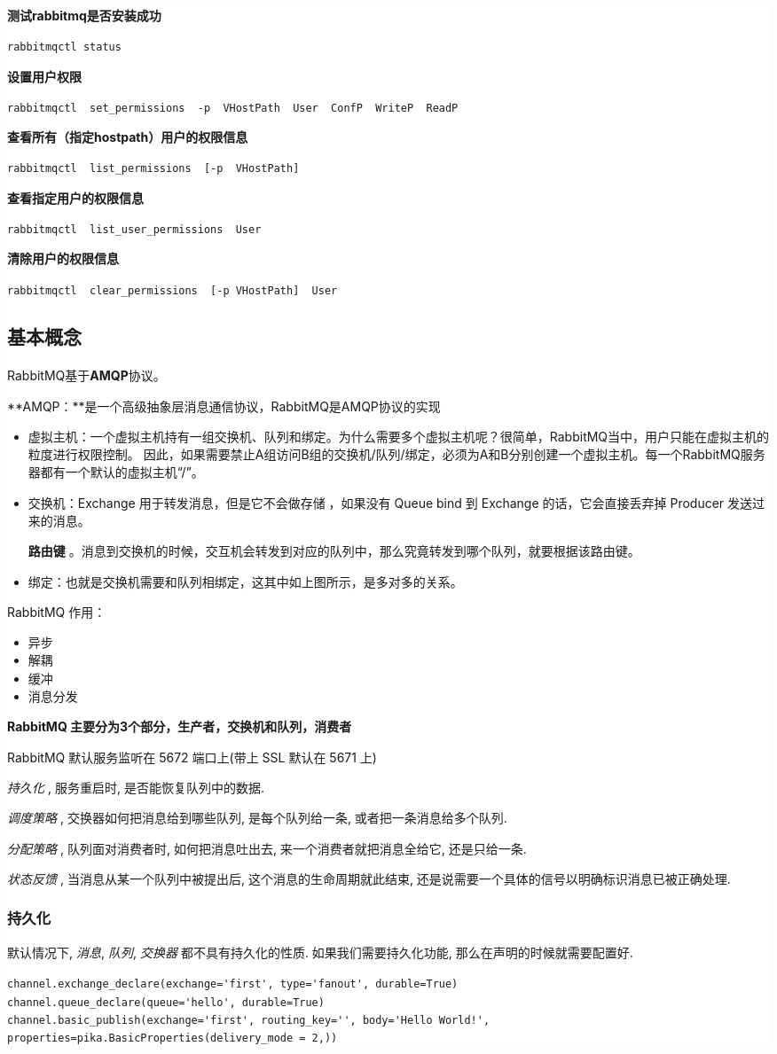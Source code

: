   **测试rabbitmq是否安装成功**

  `rabbitmqctl status`

  **设置用户权限**

  `rabbitmqctl  set_permissions  -p  VHostPath  User  ConfP  WriteP  ReadP`

  **查看所有（指定hostpath）用户的权限信息**  

  `rabbitmqctl  list_permissions  [-p  VHostPath]`

  **查看指定用户的权限信息**

  `rabbitmqctl  list_user_permissions  User`

  **清除用户的权限信息**

  `rabbitmqctl  clear_permissions  [-p VHostPath]  User`

## 基本概念

RabbitMQ基于**AMQP**协议。

**AMQP：**是一个高级抽象层消息通信协议，RabbitMQ是AMQP协议的实现

- 虚拟主机：一个虚拟主机持有一组交换机、队列和绑定。为什么需要多个虚拟主机呢？很简单，RabbitMQ当中，用户只能在虚拟主机的粒度进行权限控制。 因此，如果需要禁止A组访问B组的交换机/队列/绑定，必须为A和B分别创建一个虚拟主机。每一个RabbitMQ服务器都有一个默认的虚拟主机“/”。

- 交换机：Exchange 用于转发消息，但是它不会做存储 ，如果没有 Queue bind 到 Exchange 的话，它会直接丢弃掉 Producer 发送过来的消息。

  **路由键** 。消息到交换机的时候，交互机会转发到对应的队列中，那么究竟转发到哪个队列，就要根据该路由键。

- 绑定：也就是交换机需要和队列相绑定，这其中如上图所示，是多对多的关系。

RabbitMQ 作用：

- 异步
- 解耦
- 缓冲
- 消息分发

**RabbitMQ 主要分为3个部分，生产者，交换机和队列，消费者** 

RabbitMQ 默认服务监听在 5672 端口上(带上 SSL 默认在 5671 上)

*持久化* , 服务重启时, 是否能恢复队列中的数据.

*调度策略* , 交换器如何把消息给到哪些队列, 是每个队列给一条, 或者把一条消息给多个队列.

*分配策略* , 队列面对消费者时, 如何把消息吐出去, 来一个消费者就把消息全给它, 还是只给一条.

*状态反馈* , 当消息从某一个队列中被提出后, 这个消息的生命周期就此结束, 还是说需要一个具体的信号以明确标识消息已被正确处理.

### 持久化

默认情况下, *消息*, *队列*, *交换器* 都不具有持久化的性质. 如果我们需要持久化功能, 那么在声明的时候就需要配置好.

```
channel.exchange_declare(exchange='first', type='fanout', durable=True)
channel.queue_declare(queue='hello', durable=True)
channel.basic_publish(exchange='first', routing_key='', body='Hello World!',  			                                                         properties=pika.BasicProperties(delivery_mode = 2,))
```
